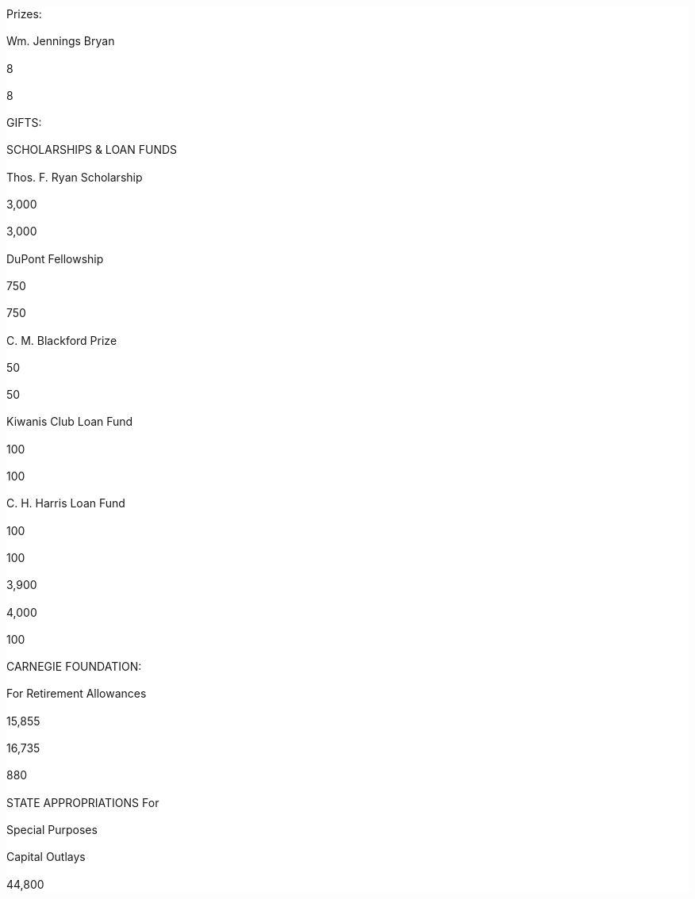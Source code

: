 Prizes:

Wm. Jennings Bryan

8

8

GIFTS:

SCHOLARSHIPS & LOAN FUNDS

Thos. F. Ryan Scholarship

3,000

3,000

DuPont Fellowship

750

750

C. M. Blackford Prize

50

50

Kiwanis Club Loan Fund

100

100

C. H. Harris Loan Fund

100

100

3,900

4,000

100

CARNEGIE FOUNDATION:

For Retirement Allowances

15,855

16,735

880

STATE APPROPRIATIONS For

Special Purposes

Capital Outlays

44,800

